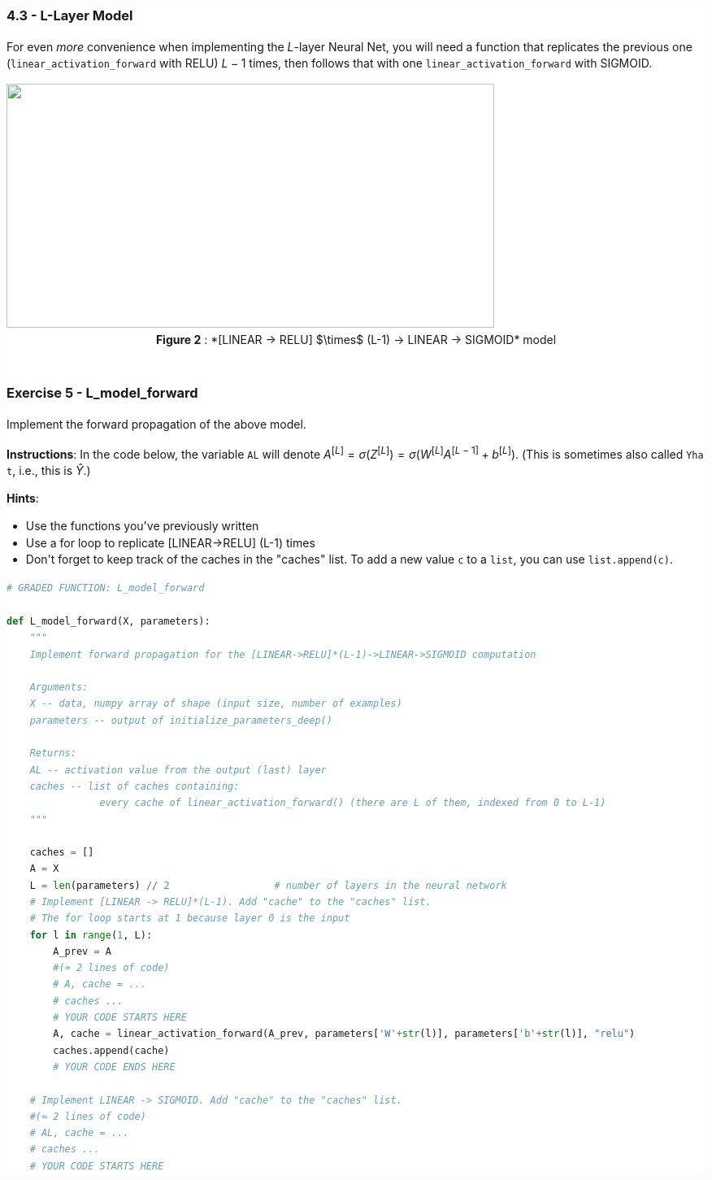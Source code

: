 <a name='4-3'></a>
### 4.3 - L-Layer Model 

For even *more* convenience when implementing the $L$-layer Neural Net, you will need a function that replicates the previous one (`linear_activation_forward` with RELU) $L-1$ times, then follows that with one `linear_activation_forward` with SIGMOID.

<img src="images/model_architecture_kiank.png" style="width:600px;height:300px;">
<caption><center> <b>Figure 2</b> : *[LINEAR -> RELU] $\times$ (L-1) -> LINEAR -> SIGMOID* model</center></caption><br>

<a name='ex-5'></a>
### Exercise 5 -  L_model_forward

Implement the forward propagation of the above model.

**Instructions**: In the code below, the variable `AL` will denote $A^{[L]} = \sigma(Z^{[L]}) = \sigma(W^{[L]} A^{[L-1]} + b^{[L]})$. (This is sometimes also called `Yhat`, i.e., this is $\hat{Y}$.) 

**Hints**:
- Use the functions you've previously written 
- Use a for loop to replicate [LINEAR->RELU] (L-1) times
- Don't forget to keep track of the caches in the "caches" list. To add a new value `c` to a `list`, you can use `list.append(c)`.


```python
# GRADED FUNCTION: L_model_forward

def L_model_forward(X, parameters):
    """
    Implement forward propagation for the [LINEAR->RELU]*(L-1)->LINEAR->SIGMOID computation
    
    Arguments:
    X -- data, numpy array of shape (input size, number of examples)
    parameters -- output of initialize_parameters_deep()
    
    Returns:
    AL -- activation value from the output (last) layer
    caches -- list of caches containing:
                every cache of linear_activation_forward() (there are L of them, indexed from 0 to L-1)
    """

    caches = []
    A = X
    L = len(parameters) // 2                  # number of layers in the neural network
    # Implement [LINEAR -> RELU]*(L-1). Add "cache" to the "caches" list.
    # The for loop starts at 1 because layer 0 is the input
    for l in range(1, L):
        A_prev = A 
        #(≈ 2 lines of code)
        # A, cache = ...
        # caches ...
        # YOUR CODE STARTS HERE
        A, cache = linear_activation_forward(A_prev, parameters['W'+str(l)], parameters['b'+str(l)], "relu")
        caches.append(cache)
        # YOUR CODE ENDS HERE
    
    # Implement LINEAR -> SIGMOID. Add "cache" to the "caches" list.
    #(≈ 2 lines of code)
    # AL, cache = ...
    # caches ...
    # YOUR CODE STARTS HERE
```